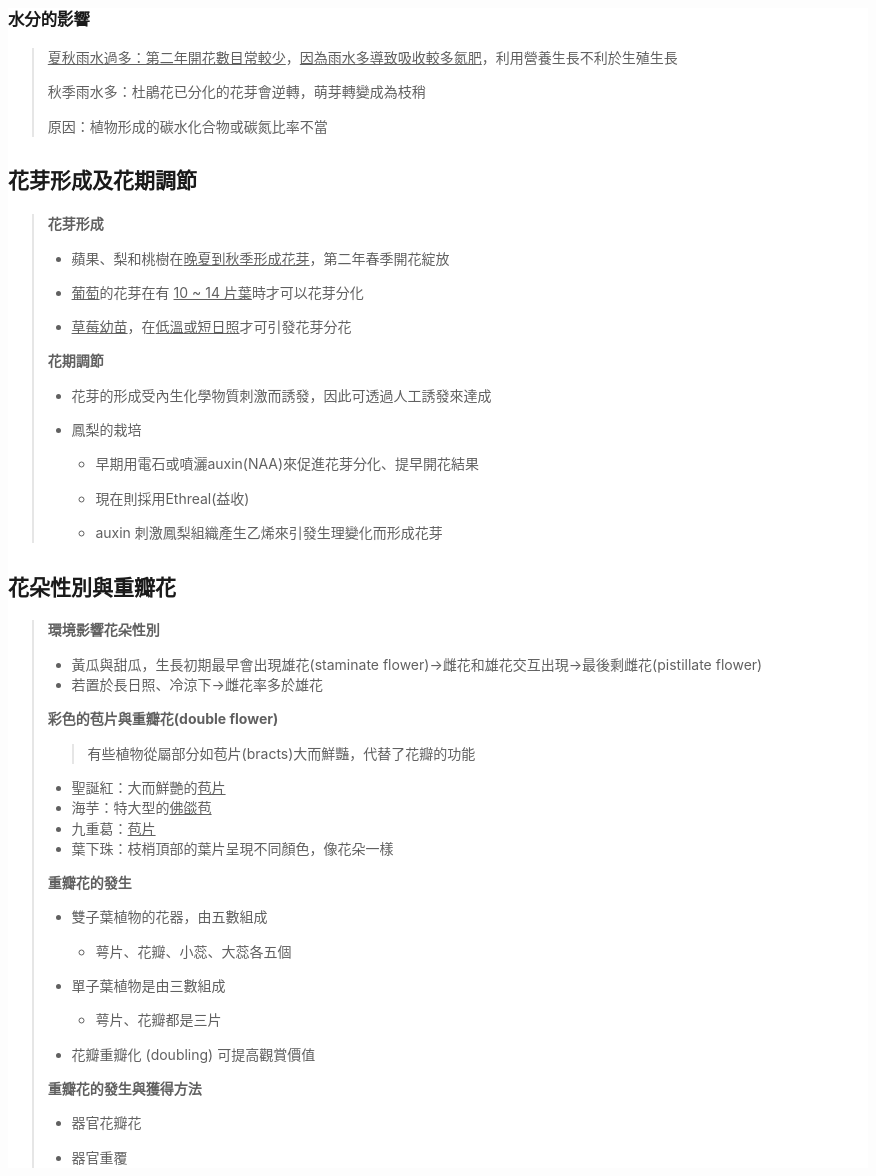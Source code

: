 ### 水分的影響

> <u>夏秋雨水過多：第二年開花數目常較少</u>，<u>因為雨水多導致吸收較多氮肥</u>，利用營養生長不利於生殖生長
> 
> 秋季雨水多：杜鵑花已分化的花芽會逆轉，萌芽轉變成為枝稍
> 
> 原因：植物形成的碳水化合物或碳氮比率不當

## 花芽形成及花期調節

> **花芽形成**
> 
> + 蘋果、梨和桃樹在<u>晚夏到秋季形成花芽</u>，第二年春季開花綻放
> 
> + <u>葡萄</u>的花芽在有 <u>10 \~ 14 片葉</u>時才可以花芽分化
> 
> + <u>草莓幼苗</u>，在<u>低溫或短日照</u>才可引發花芽分花
> 
> **花期調節**
> 
> + 花芽的形成受內生化學物質刺激而誘發，因此可透過人工誘發來達成
> 
> + 鳳梨的栽培
>   
>   + 早期用電石或噴灑auxin(NAA)來促進花芽分化、提早開花結果
>   
>   + 現在則採用Ethreal(益收)
>   
>   + auxin 刺激鳳梨組織產生乙烯來引發生理變化而形成花芽

## 花朵性別與重瓣花

> **環境影響花朵性別**
> 
> + 黃瓜與甜瓜，生長初期最早會出現雄花(staminate flower)→雌花和雄花交互出現→最後剩雌花(pistillate flower)
> + 若置於長日照、冷涼下→雌花率多於雄花
> 
> **彩色的苞片與重瓣花(double flower)**
> 
> > 有些植物從屬部分如苞片(bracts)大而鮮豔，代替了花瓣的功能
> 
> + 聖誕紅：大而鮮艷的<u>苞片</u>
> + 海芋：特大型的<u>佛燄苞</u>
> + 九重葛：<u>苞片</u>
> + 葉下珠：枝梢頂部的葉片呈現不同顏色，像花朵一樣
> 
> **重瓣花的發生**
> 
> + 雙子葉植物的花器，由五數組成
>   
>   + 萼片、花瓣、小蕊、大蕊各五個
> 
> + 單子葉植物是由三數組成
>   
>   + 萼片、花瓣都是三片
> 
> + 花瓣重瓣化 (doubling) 可提高觀賞價值
> 
> **重瓣花的發生與獲得方法**
> 
> + 器官花瓣花
> 
> + 器官重覆